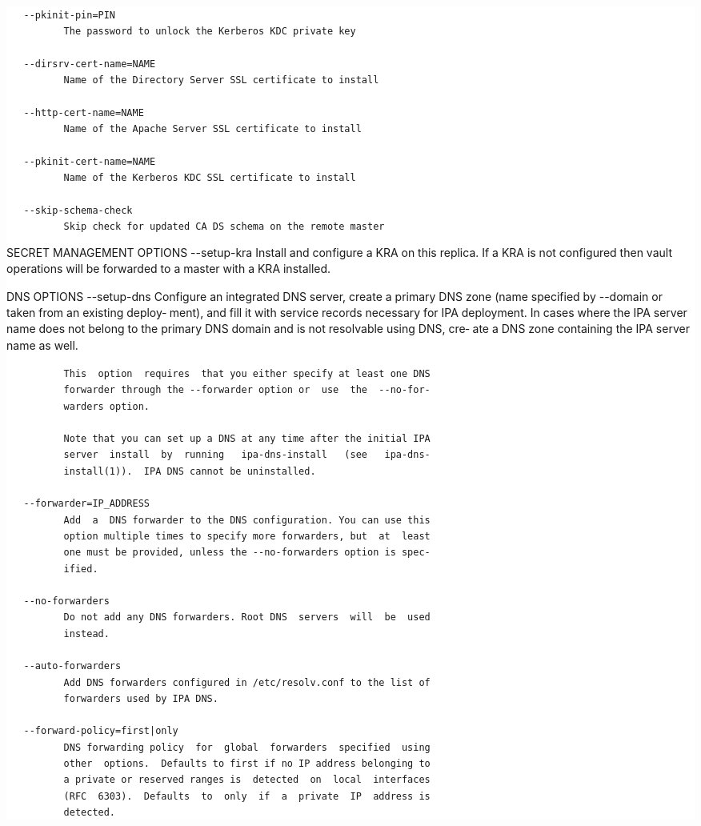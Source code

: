        --pkinit-pin=PIN
              The password to unlock the Kerberos KDC private key

       --dirsrv-cert-name=NAME
              Name of the Directory Server SSL certificate to install

       --http-cert-name=NAME
              Name of the Apache Server SSL certificate to install

       --pkinit-cert-name=NAME
              Name of the Kerberos KDC SSL certificate to install

       --skip-schema-check
              Skip check for updated CA DS schema on the remote master


   SECRET MANAGEMENT OPTIONS
       --setup-kra
              Install and configure a KRA on this replica. If  a  KRA  is  not
              configured  then  vault operations will be forwarded to a master
              with a KRA installed.


   DNS OPTIONS
       --setup-dns
              Configure  an integrated DNS server, create a primary  DNS  zone
              (name  specified  by  --domain or taken from an existing deploy‐
              ment), and fill  it  with  service  records  necessary  for  IPA
              deployment.   In cases where the IPA server name does not belong
              to the primary DNS domain and is not resolvable using DNS,  cre‐
              ate a DNS zone containing the IPA server name as well.

              This  option  requires  that you either specify at least one DNS
              forwarder through the --forwarder option or  use  the  --no-for‐
              warders option.

              Note that you can set up a DNS at any time after the initial IPA
              server  install  by  running   ipa-dns-install   (see   ipa-dns-
              install(1)).  IPA DNS cannot be uninstalled.

       --forwarder=IP_ADDRESS
              Add  a  DNS forwarder to the DNS configuration. You can use this
              option multiple times to specify more forwarders, but  at  least
              one must be provided, unless the --no-forwarders option is spec‐
              ified.

       --no-forwarders
              Do not add any DNS forwarders. Root DNS  servers  will  be  used
              instead.

       --auto-forwarders
              Add DNS forwarders configured in /etc/resolv.conf to the list of
              forwarders used by IPA DNS.

       --forward-policy=first|only
              DNS forwarding policy  for  global  forwarders  specified  using
              other  options.  Defaults to first if no IP address belonging to
              a private or reserved ranges is  detected  on  local  interfaces
              (RFC  6303).  Defaults  to  only  if  a  private  IP  address is
              detected.

